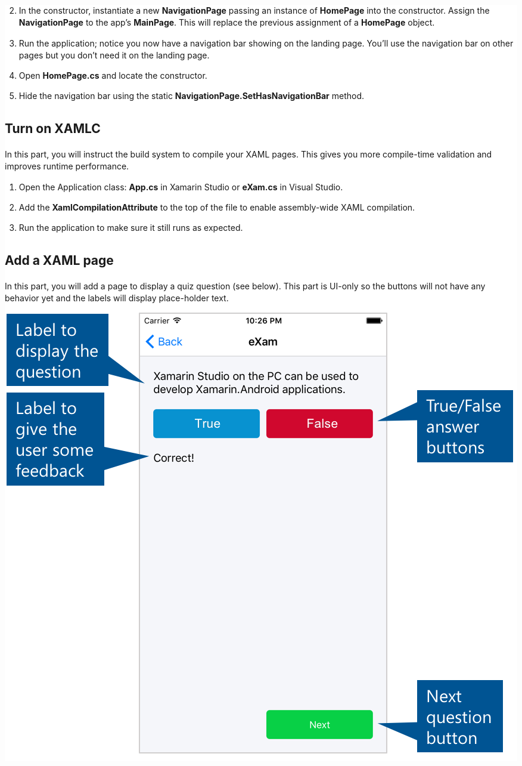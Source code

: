 2. In the constructor, instantiate a new **NavigationPage** passing an instance of **HomePage** into the constructor. Assign the **NavigationPage** to the app’s **MainPage**. This will replace the previous assignment of a **HomePage** object.

3. Run the application; notice you now have a navigation bar showing on the landing page. You’ll use the navigation bar on other pages but you don’t need it on the landing page.

4. Open **HomePage.cs** and locate the constructor.

5. Hide the navigation bar using the static **NavigationPage.SetHasNavigationBar** method.

## Turn on XAMLC

In this part, you will instruct the build system to compile your XAML pages. This gives you more compile-time validation and improves runtime performance.

1. Open the Application class: **App.cs** in Xamarin Studio or **eXam.cs** in Visual Studio.

2. Add the **XamlCompilationAttribute** to the top of the file to enable assembly-wide XAML compilation.

3. Run the application to make sure it still runs as expected.

## Add a XAML page

In this part, you will add a page to display a quiz question (see below). This part is UI-only so the buttons will not have any behavior yet and the labels will display place-holder text.

![](./media/image5.png)